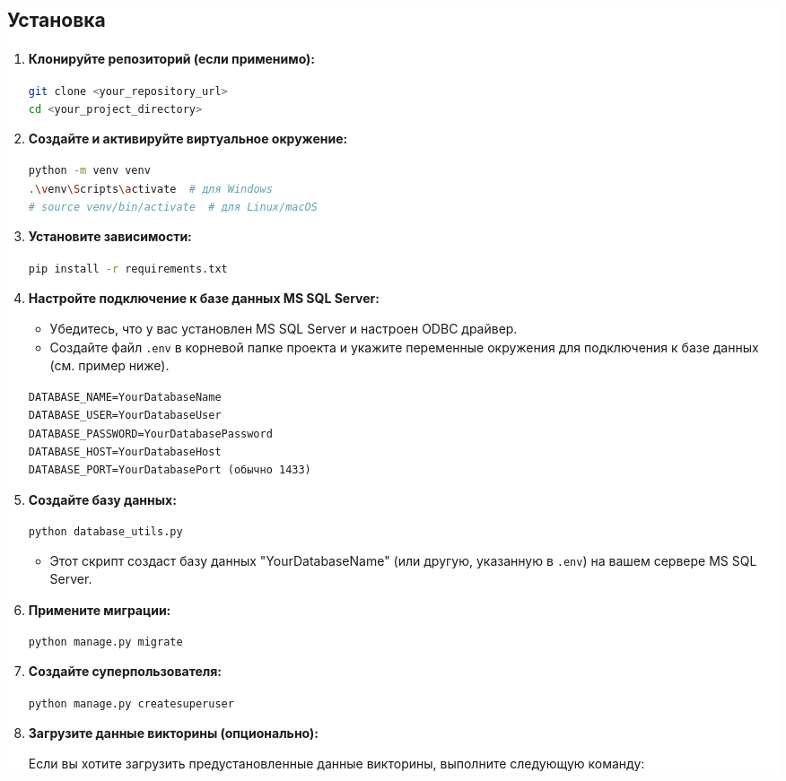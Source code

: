 ## Установка

1.  **Клонируйте репозиторий (если применимо):**
    ```bash
    git clone <your_repository_url>
    cd <your_project_directory>
    ```

2.  **Создайте и активируйте виртуальное окружение:**
    ```bash
    python -m venv venv
    .\venv\Scripts\activate  # для Windows
    # source venv/bin/activate  # для Linux/macOS
    ```

3.  **Установите зависимости:**
    ```bash
    pip install -r requirements.txt
    ```

4.  **Настройте подключение к базе данных MS SQL Server:**
    *   Убедитесь, что у вас установлен MS SQL Server и настроен ODBC драйвер.
    *   Создайте файл `.env` в корневой папке проекта и укажите переменные окружения для подключения к базе данных (см. пример ниже).

    ```
    DATABASE_NAME=YourDatabaseName
    DATABASE_USER=YourDatabaseUser
    DATABASE_PASSWORD=YourDatabasePassword
    DATABASE_HOST=YourDatabaseHost
    DATABASE_PORT=YourDatabasePort (обычно 1433)
    ```

5.  **Создайте базу данных:**
    ```bash
    python database_utils.py
    ```
    *   Этот скрипт создаст базу данных "YourDatabaseName" (или другую, указанную в `.env`) на вашем сервере MS SQL Server.

6.  **Примените миграции:**
    ```bash
    python manage.py migrate
    ```

7.  **Создайте суперпользователя:**
    ```bash
    python manage.py createsuperuser
    ```

8.  **Загрузите данные викторины (опционально):**

    Если вы хотите загрузить предустановленные данные викторины, выполните следующую команду:

